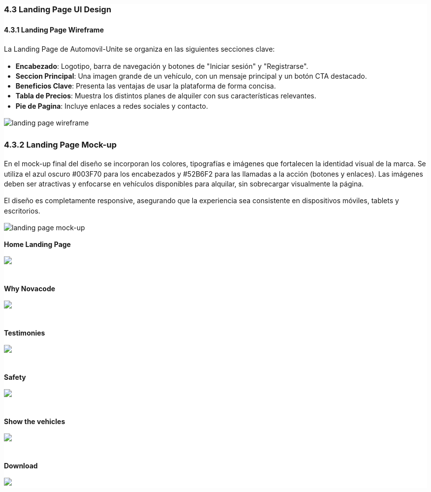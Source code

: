 
### 4.3 Landing Page UI Design
#### 4.3.1 Landing Page Wireframe

La Landing Page de Automovil-Unite se organiza en las siguientes secciones clave:
- **Encabezado**: Logotipo, barra de navegación y botones de "Iniciar sesión" y
  "Registrarse".
- **Seccion Principal**: Una imagen grande de un vehículo, con un mensaje principal y un
  botón CTA destacado.
- **Beneficios Clave**: Presenta las ventajas de usar la plataforma de forma concisa.
- **Tabla de Precios**: Muestra los distintos planes de alquiler con sus características
  relevantes.
- **Pie de Pagina**: Incluye enlaces a redes sociales y contacto.
  <br>

<img src="assets/LandingPageUiDesign/LandingPageWireframe.png" alt="landing page wireframe" width="400">

### 4.3.2 Landing Page Mock-up
En el mock-up final del diseño se incorporan los colores, tipografías e imágenes que
fortalecen la identidad visual de la marca. Se utiliza el azul oscuro #003F70 para los
encabezados y #52B6F2 para las llamadas a la acción (botones y enlaces). Las imágenes
deben ser atractivas y enfocarse en vehículos disponibles para alquilar, sin sobrecargar
visualmente la página.

El diseño es completamente responsive, asegurando que la experiencia sea consistente en
dispositivos móviles, tablets y escritorios.
<br>

<img src="assets/LandingPageUiDesign/Mockup.png" alt="landing page mock-up" width="400">

**Home Landing Page**

<img src="assets\Mock-Up\Desktop.png">


<br>**Why Novacode**

<img src="assets\Mock-Up\Why-Novacode.png" >

<br>**Testimonies**

<img src="assets\Mock-Up\Testimonies.png">

<br>**Safety**

<img src="assets\Mock-Up\Safety.png">

<br>**Show the vehicles**

<img src="assets\Mock-Up\vehicles.png">

<br>**Download**

<img src="assets\Mock-Up\Download.png">

